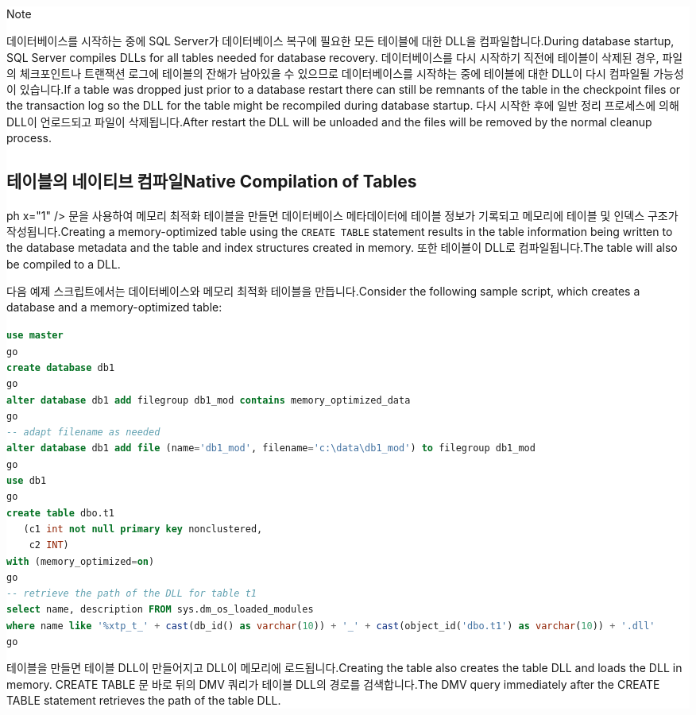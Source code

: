 > [!NOTE]  
>  <span data-ttu-id="60077-126">데이터베이스를 시작하는 중에 SQL Server가 데이터베이스 복구에 필요한 모든 테이블에 대한 DLL을 컴파일합니다.</span><span class="sxs-lookup"><span data-stu-id="60077-126">During database startup, SQL Server compiles DLLs for all tables needed for database recovery.</span></span> <span data-ttu-id="60077-127">데이터베이스를 다시 시작하기 직전에 테이블이 삭제된 경우, 파일의 체크포인트나 트랜잭션 로그에 테이블의 잔해가 남아있을 수 있으므로 데이터베이스를 시작하는 중에 테이블에 대한 DLL이 다시 컴파일될 가능성이 있습니다.</span><span class="sxs-lookup"><span data-stu-id="60077-127">If a table was dropped just prior to a database restart there can still be remnants of the table in the checkpoint files or the transaction log so the DLL for the table might be recompiled during database startup.</span></span> <span data-ttu-id="60077-128">다시 시작한 후에 일반 정리 프로세스에 의해 DLL이 언로드되고 파일이 삭제됩니다.</span><span class="sxs-lookup"><span data-stu-id="60077-128">After restart the DLL will be unloaded and the files will be removed by the normal cleanup process.</span></span>  
  
## <a name="native-compilation-of-tables"></a><span data-ttu-id="60077-129">테이블의 네이티브 컴파일</span><span class="sxs-lookup"><span data-stu-id="60077-129">Native Compilation of Tables</span></span>  
 <span data-ttu-id="60077-130">ph x="1" /&gt; 문을 사용하여 메모리 최적화 테이블을 만들면 데이터베이스 메타데이터에 테이블 정보가 기록되고 메모리에 테이블 및 인덱스 구조가 작성됩니다.</span><span class="sxs-lookup"><span data-stu-id="60077-130">Creating a memory-optimized table using the `CREATE TABLE` statement results in the table information being written to the database metadata and the table and index structures created in memory.</span></span> <span data-ttu-id="60077-131">또한 테이블이 DLL로 컴파일됩니다.</span><span class="sxs-lookup"><span data-stu-id="60077-131">The table will also be compiled to a DLL.</span></span>  
  
 <span data-ttu-id="60077-132">다음 예제 스크립트에서는 데이터베이스와 메모리 최적화 테이블을 만듭니다.</span><span class="sxs-lookup"><span data-stu-id="60077-132">Consider the following sample script, which creates a database and a memory-optimized table:</span></span>  
  
```sql  
use master  
go  
create database db1  
go  
alter database db1 add filegroup db1_mod contains memory_optimized_data  
go  
-- adapt filename as needed  
alter database db1 add file (name='db1_mod', filename='c:\data\db1_mod') to filegroup db1_mod  
go  
use db1  
go  
create table dbo.t1  
   (c1 int not null primary key nonclustered,  
    c2 INT)  
with (memory_optimized=on)  
go  
-- retrieve the path of the DLL for table t1  
select name, description FROM sys.dm_os_loaded_modules  
where name like '%xtp_t_' + cast(db_id() as varchar(10)) + '_' + cast(object_id('dbo.t1') as varchar(10)) + '.dll'  
go  
```  
  
 <span data-ttu-id="60077-133">테이블을 만들면 테이블 DLL이 만들어지고 DLL이 메모리에 로드됩니다.</span><span class="sxs-lookup"><span data-stu-id="60077-133">Creating the table also creates the table DLL and loads the DLL in memory.</span></span> <span data-ttu-id="60077-134">CREATE TABLE 문 바로 뒤의 DMV 쿼리가 테이블 DLL의 경로를 검색합니다.</span><span class="sxs-lookup"><span data-stu-id="60077-134">The DMV query immediately after the CREATE TABLE statement retrieves the path of the table DLL.</span></span>  
  